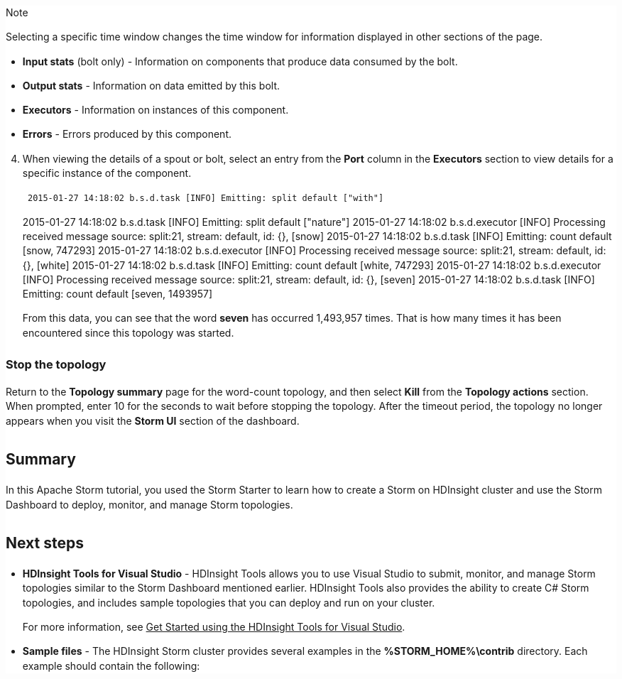   > [!NOTE]
> Selecting a specific time window changes the time window for information displayed in other sections of the page.
> 
* **Input stats** (bolt only) - Information on components that produce data consumed by the bolt.

* **Output stats** - Information on data emitted by this bolt.

* **Executors** - Information on instances of this component.

* **Errors** - Errors produced by this component.


4. When viewing the details of a spout or bolt, select an entry from the **Port** column in the **Executors** section to view details for a specific instance of the component.

        2015-01-27 14:18:02 b.s.d.task [INFO] Emitting: split default ["with"]
     2015-01-27 14:18:02 b.s.d.task [INFO] Emitting: split default ["nature"]
     2015-01-27 14:18:02 b.s.d.executor [INFO] Processing received message source: split:21, stream: default, id: {}, [snow]
     2015-01-27 14:18:02 b.s.d.task [INFO] Emitting: count default [snow, 747293]
     2015-01-27 14:18:02 b.s.d.executor [INFO] Processing received message source: split:21, stream: default, id: {}, [white]
     2015-01-27 14:18:02 b.s.d.task [INFO] Emitting: count default [white, 747293]
     2015-01-27 14:18:02 b.s.d.executor [INFO] Processing received message source: split:21, stream: default, id: {}, [seven]
     2015-01-27 14:18:02 b.s.d.task [INFO] Emitting: count default [seven, 1493957]

    From this data, you can see that the word **seven** has occurred 1,493,957 times. That is how many times it has been encountered since this topology was started.


### Stop the topology
Return to the **Topology summary** page for the word-count topology, and then select **Kill** from the **Topology actions** section. When prompted, enter 10 for the seconds to wait before stopping the topology. After the timeout period, the topology no longer appears when you visit the **Storm UI** section of the dashboard.

## Summary
In this Apache Storm tutorial, you used the Storm Starter to learn how to create a Storm on HDInsight cluster and use the Storm Dashboard to deploy, monitor, and manage Storm topologies.

## <a id="next"></a>Next steps
* **HDInsight Tools for Visual Studio** - HDInsight Tools allows you to use Visual Studio to submit, monitor, and manage Storm topologies similar to the Storm Dashboard mentioned earlier. HDInsight Tools also provides the ability to create C# Storm topologies, and includes sample topologies that you can deploy and run on your cluster.

    For more information, see [Get Started using the HDInsight Tools for Visual Studio](hdinsight-hadoop-visual-studio-tools-get-started.md).

* **Sample files** - The HDInsight Storm cluster provides several examples in the **%STORM_HOME%\contrib** directory. Each example should contain the following:


[apachestorm]: https://storm.incubator.apache.org
[stormdocs]: http://storm.incubator.apache.org/documentation/Documentation.html
[stormstarter]: https://github.com/apache/storm/tree/master/examples/storm-starter
[stormjavadocs]: https://storm.incubator.apache.org/apidocs/
[azureportal]: https://manage.windowsazure.com/
[hdinsight-provision]: hdinsight-provision-clusters.md
[preview-portal]: https://portal.azure.com/